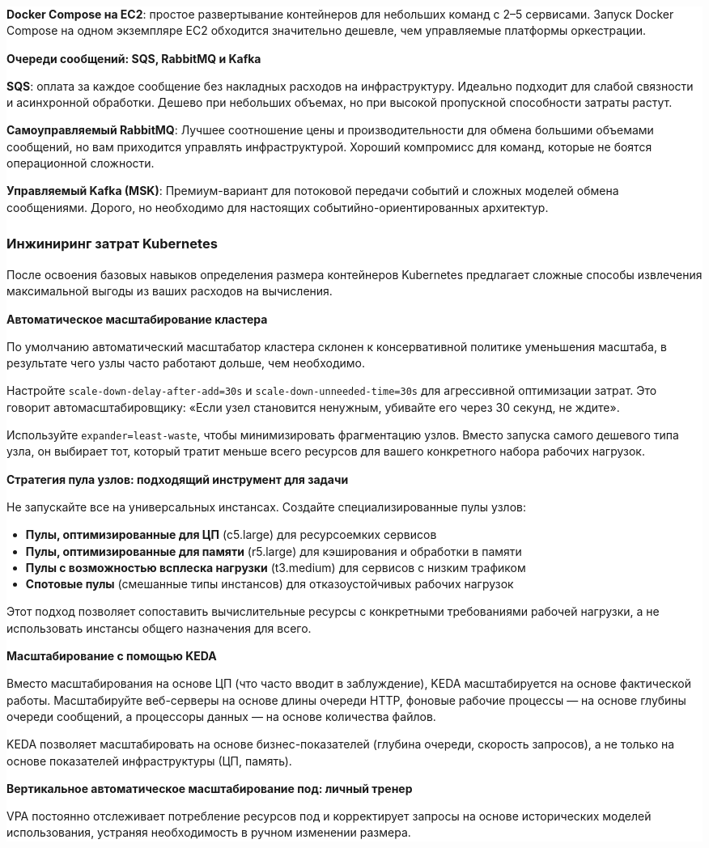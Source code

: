 **Docker Compose на EC2**: простое развертывание контейнеров для небольших команд с 2–5 сервисами. Запуск Docker Compose на одном экземпляре EC2 обходится значительно дешевле, чем управляемые платформы оркестрации.

**Очереди сообщений: SQS, RabbitMQ и Kafka**

**SQS**: оплата за каждое сообщение без накладных расходов на инфраструктуру. Идеально подходит для слабой связности и асинхронной обработки. Дешево при небольших объемах, но при высокой пропускной способности затраты растут.

**Самоуправляемый RabbitMQ**: Лучшее соотношение цены и производительности для обмена большими объемами сообщений, но вам приходится управлять инфраструктурой. Хороший компромисс для команд, которые не боятся операционной сложности.

**Управляемый Kafka (MSK)**: Премиум-вариант для потоковой передачи событий и сложных моделей обмена сообщениями. Дорого, но необходимо для настоящих событийно-ориентированных архитектур.

### Инжиниринг затрат Kubernetes

После освоения базовых навыков определения размера контейнеров Kubernetes предлагает сложные способы извлечения максимальной выгоды из ваших расходов на вычисления.

**Автоматическое масштабирование кластера**

По умолчанию автоматический масштабатор кластера склонен к консервативной политике уменьшения масштаба, в результате чего узлы часто работают дольше, чем необходимо.

Настройте `scale-down-delay-after-add=30s` и `scale-down-unneeded-time=30s` для агрессивной оптимизации затрат. Это говорит автомасштабировщику: «Если узел становится ненужным, убивайте его через 30 секунд, не ждите».

Используйте `expander=least-waste`, чтобы минимизировать фрагментацию узлов. Вместо запуска самого дешевого типа узла, он выбирает тот, который тратит меньше всего ресурсов для вашего конкретного набора рабочих нагрузок.

**Стратегия пула узлов: подходящий инструмент для задачи**

Не запускайте все на универсальных инстансах. Создайте специализированные пулы узлов:
- **Пулы, оптимизированные для ЦП** (c5.large) для ресурсоемких сервисов
- **Пулы, оптимизированные для памяти** (r5.large) для кэширования и обработки в памяти
- **Пулы с возможностью всплеска нагрузки** (t3.medium) для сервисов с низким трафиком
- **Спотовые пулы** (смешанные типы инстансов) для отказоустойчивых рабочих нагрузок

Этот подход позволяет сопоставить вычислительные ресурсы с конкретными требованиями рабочей нагрузки, а не использовать инстансы общего назначения для всего.

**Масштабирование с помощью KEDA**

Вместо масштабирования на основе ЦП (что часто вводит в заблуждение), KEDA масштабируется на основе фактической работы. Масштабируйте веб-серверы на основе длины очереди HTTP, фоновые рабочие процессы — на основе глубины очереди сообщений, а процессоры данных — на основе количества файлов.

KEDA позволяет масштабировать на основе бизнес-показателей (глубина очереди, скорость запросов), а не только на основе показателей инфраструктуры (ЦП, память).

**Вертикальное автоматическое масштабирование под: личный тренер**

VPA постоянно отслеживает потребление ресурсов под и корректирует запросы на основе исторических моделей использования, устраняя необходимость в ручном изменении размера.
